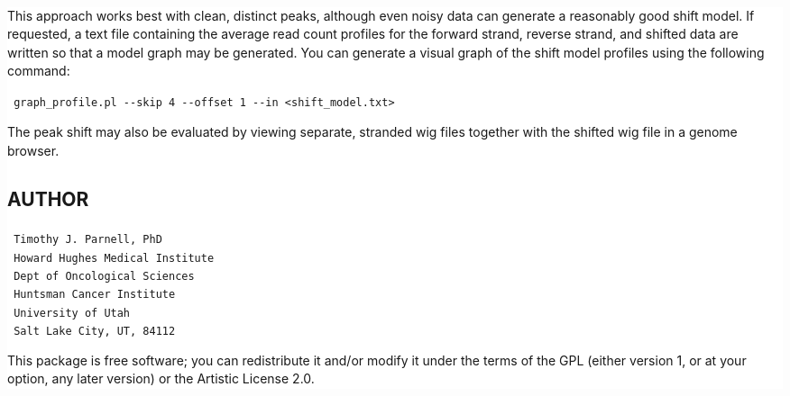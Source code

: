 This approach works best with clean, distinct peaks, although even  noisy data can generate a reasonably good shift model. If requested,  a text file containing the average read count profiles for the forward  strand, reverse strand, and shifted data are written so that a model  graph may be generated. You can generate a visual graph of the shift  model profiles using the following command:

```
 graph_profile.pl --skip 4 --offset 1 --in <shift_model.txt>
```
The peak shift may also be evaluated by viewing separate, stranded wig  files together with the shifted wig file in a genome browser.

## AUTHOR ##
```
 Timothy J. Parnell, PhD
 Howard Hughes Medical Institute
 Dept of Oncological Sciences
 Huntsman Cancer Institute
 University of Utah
 Salt Lake City, UT, 84112
```
This package is free software; you can redistribute it and/or modify it under the terms of the GPL (either version 1, or at your option, any later version) or the Artistic License 2.0.
